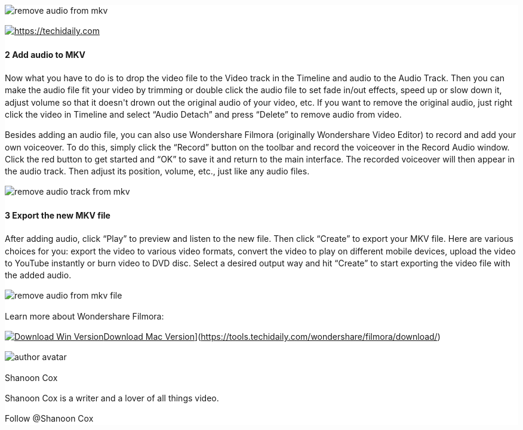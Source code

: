 ![remove audio from mkv](https://images.wondershare.com/images/multimedia/video-editor/video-editor-main-interface.jpg)


<a href="https://appsumo.8odi.net/c/5597632/2144280/7443" target="_top" id="2144280">
  <img src="//a.impactradius-go.com/display-ad/7443-2144280" border="0" alt="https://techidaily.com" width="600" height="90"/>
</a>
<img height="0" width="0" src="https://appsumo.8odi.net/i/5597632/2144280/7443" style="position:absolute;visibility:hidden;" border="0" />


#### 2 Add audio to MKV

 Now what you have to do is to drop the video file to the Video track in the Timeline and audio to the Audio Track. Then you can make the audio file fit your video by trimming or double click the audio file to set fade in/out effects, speed up or slow down it, adjust volume so that it doesn't drown out the original audio of your video, etc. If you want to remove the original audio, just right click the video in Timeline and select “Audio Detach” and press “Delete” to remove audio from video.

 Besides adding an audio file, you can also use Wondershare Filmora (originally Wondershare Video Editor) to record and add your own voiceover. To do this, simply click the “Record” button on the toolbar and record the voiceover in the Record Audio window. Click the red button to get started and “OK” to save it and return to the main interface. The recorded voiceover will then appear in the audio track. Then adjust its position, volume, etc., just like any audio files.

![remove audio track from mkv](https://images.wondershare.com/images/multimedia/video-editor/audio-detach.jpg)

#### 3 Export the new MKV file

 After adding audio, click “Play” to preview and listen to the new file. Then click “Create” to export your MKV file. Here are various choices for you: export the video to various video formats, convert the video to play on different mobile devices, upload the video to YouTube instantly or burn video to DVD disc. Select a desired output way and hit “Create” to start exporting the video file with the added audio.

![remove audio from mkv file](https://images.wondershare.com/images/multimedia/video-editor/video-editor-output.jpg)

 Learn more about Wondershare Filmora:

[![Download Win Version](https://images.wondershare.com/filmora/guide/download-btn-win.jpg)](https://tools.techidaily.com/wondershare/filmora/download/)[Download Mac Version](https://images.wondershare.com/filmora/guide/download-btn-mac.jpg)](https://tools.techidaily.com/wondershare/filmora/download/)

![author avatar](https://images.wondershare.com/filmora/article-images/shannon-cox.jpg)

Shanoon Cox

Shanoon Cox is a writer and a lover of all things video.

Follow @Shanoon Cox

<ins class="adsbygoogle"
     style="display:block"
     data-ad-format="autorelaxed"
     data-ad-client="ca-pub-7571918770474297"
     data-ad-slot="1223367746"></ins>

